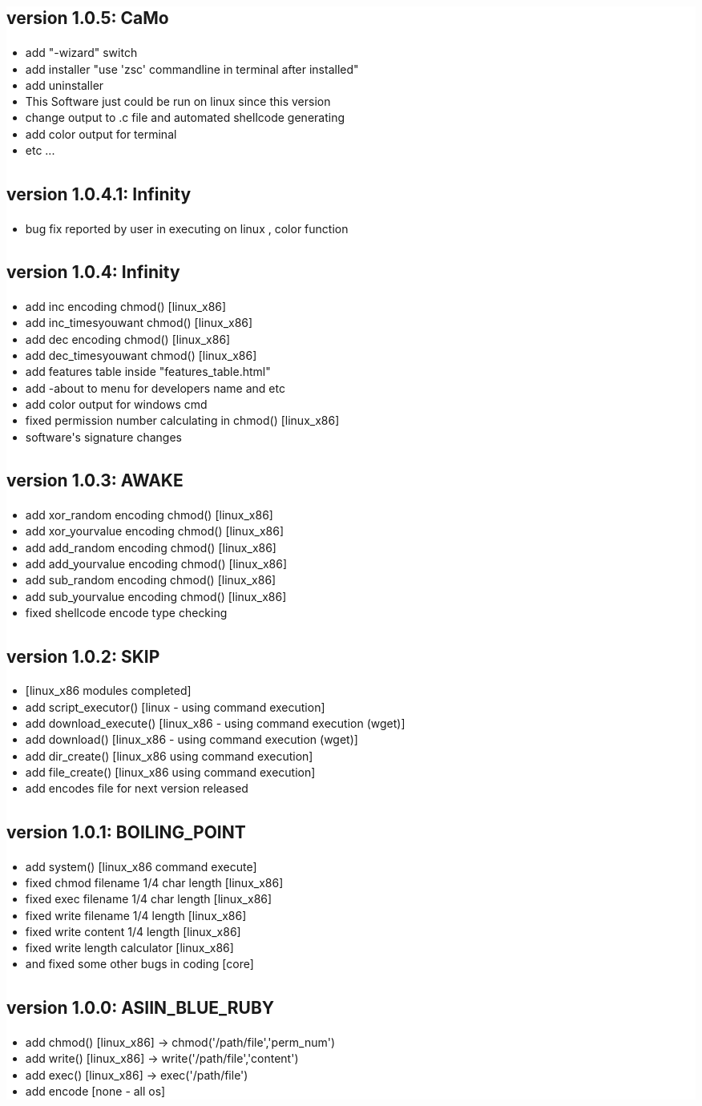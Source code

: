 version 1.0.5: CaMo
-------------------
 * add "-wizard" switch
 * add installer "use 'zsc' commandline in terminal after installed"
 * add uninstaller
 * This Software just could be run on linux since this version
 * change output to .c file and automated shellcode generating
 * add color output for terminal
 * etc ...

version 1.0.4.1: Infinity
-------------------------
 * bug fix reported by user in executing on linux , color function

version 1.0.4: Infinity
-----------------------
 * add inc encoding chmod() [linux_x86]
 * add inc_timesyouwant chmod() [linux_x86]
 * add dec encoding chmod() [linux_x86]
 * add dec_timesyouwant chmod() [linux_x86]
 * add features table inside "features_table.html"
 * add -about to menu for developers name and etc
 * add color output for windows cmd
 * fixed permission number calculating in chmod() [linux_x86]
 * software's signature changes

version 1.0.3: AWAKE
--------------------
 * add xor_random encoding chmod() [linux_x86]
 * add xor_yourvalue encoding chmod() [linux_x86]
 * add add_random encoding chmod() [linux_x86]
 * add add_yourvalue encoding chmod() [linux_x86]
 * add sub_random encoding chmod() [linux_x86]
 * add sub_yourvalue encoding chmod() [linux_x86]
 * fixed shellcode encode type checking

version 1.0.2: SKIP
-------------------
 * [linux_x86 modules completed]
 * add script_executor() [linux - using command execution]
 * add download_execute() [linux_x86 - using command execution (wget)]
 * add download() [linux_x86 - using command execution (wget)]
 * add dir_create() [linux_x86 using command execution]
 * add file_create() [linux_x86 using command execution]
 * add encodes file for next version released

version 1.0.1: BOILING_POINT
----------------------------
 * add system() [linux_x86 command execute]
 * fixed chmod filename 1/4 char length [linux_x86]
 * fixed exec filename 1/4 char length [linux_x86]
 * fixed write filename 1/4 length [linux_x86]
 * fixed write content 1/4 length [linux_x86]
 * fixed write length calculator [linux_x86]
 * and fixed some other bugs in coding [core]

version 1.0.0: ASIIN_BLUE_RUBY
------------------------------

 * add chmod() [linux_x86] -> chmod('/path/file','perm_num')
 * add write() [linux_x86] -> write('/path/file','content')
 * add exec() [linux_x86]  -> exec('/path/file')
 * add encode [none - all os]

